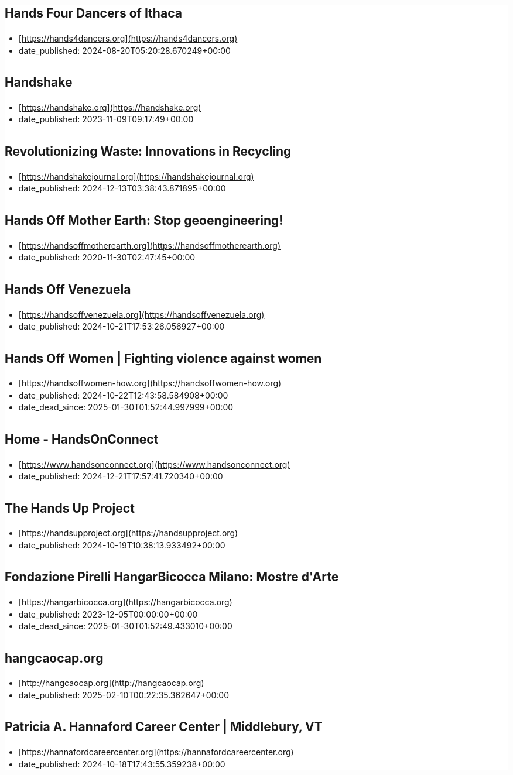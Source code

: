  ## Hands Four Dancers of Ithaca
 - [https://hands4dancers.org](https://hands4dancers.org)
 - date_published: 2024-08-20T05:20:28.670249+00:00

 ## Handshake
 - [https://handshake.org](https://handshake.org)
 - date_published: 2023-11-09T09:17:49+00:00

 ## Revolutionizing Waste: Innovations in Recycling
 - [https://handshakejournal.org](https://handshakejournal.org)
 - date_published: 2024-12-13T03:38:43.871895+00:00

 ## Hands Off Mother Earth: Stop geoengineering!
 - [https://handsoffmotherearth.org](https://handsoffmotherearth.org)
 - date_published: 2020-11-30T02:47:45+00:00

 ## Hands Off Venezuela
 - [https://handsoffvenezuela.org](https://handsoffvenezuela.org)
 - date_published: 2024-10-21T17:53:26.056927+00:00

 ## Hands Off Women | Fighting violence against women
 - [https://handsoffwomen-how.org](https://handsoffwomen-how.org)
 - date_published: 2024-10-22T12:43:58.584908+00:00
 - date_dead_since: 2025-01-30T01:52:44.997999+00:00

 ## Home - HandsOnConnect
 - [https://www.handsonconnect.org](https://www.handsonconnect.org)
 - date_published: 2024-12-21T17:57:41.720340+00:00

 ## The Hands Up Project
 - [https://handsupproject.org](https://handsupproject.org)
 - date_published: 2024-10-19T10:38:13.933492+00:00

 ## Fondazione Pirelli HangarBicocca Milano: Mostre d'Arte
 - [https://hangarbicocca.org](https://hangarbicocca.org)
 - date_published: 2023-12-05T00:00:00+00:00
 - date_dead_since: 2025-01-30T01:52:49.433010+00:00

 ## hangcaocap.org
 - [http://hangcaocap.org](http://hangcaocap.org)
 - date_published: 2025-02-10T00:22:35.362647+00:00

 ## Patricia A. Hannaford Career Center | Middlebury, VT
 - [https://hannafordcareercenter.org](https://hannafordcareercenter.org)
 - date_published: 2024-10-18T17:43:55.359238+00:00
